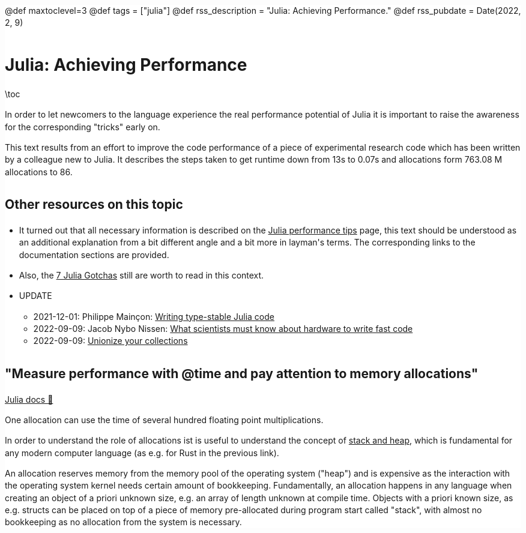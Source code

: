 @def maxtoclevel=3
@def tags = ["julia"]
@def rss_description = "Julia: Achieving Performance."
@def rss_pubdate = Date(2022, 2, 9)

# Julia: Achieving Performance 
\toc

In  order  to  let  newcomers  to the  language  experience  the  real
performance potential of Julia it  is important to raise the awareness
for the corresponding "tricks" early on.

This text results from an effort  to improve the code performance of a
piece  of experimental  research  code  which has  been  written by  a
colleague new  to Julia. It   describes the steps  taken  to  get runtime
down from 13s to 0.07s and allocations form 763.08 M allocations to 86.


## Other resources on this topic

- It turned out that all necessary information is described on the [Julia performance tips](https://docs.julialang.org/en/v1/manual/performance-tips/#man-performance-tips) page, this text should be understood as an additional explanation from a bit different angle and a bit more in layman's terms.  The corresponding links to the documentation sections are provided.

- Also, the [7 Julia Gotchas](https://www.stochasticlifestyle.com/7-julia-gotchas-handle/) still are worth to read in this context.

- UPDATE 
  - 2021-12-01: Philippe Mainçon: [Writing type-stable Julia code](https://blog.sintef.com/industry-en/writing-type-stable-julia-code/)
  - 2022-09-09: Jacob Nybo Nissen: [What scientists must know about hardware to write fast code](https://biojulia.net/post/hardware/)
  - 2022-09-09: [Unionize your collections](/julia/unionize)

 

##   "Measure performance with @time and pay attention to memory allocations"
[Julia docs 🔗](https://docs.julialang.org/en/v1/manual/performance-tips/#Measure-performance-with-[@time](@ref)-and-pay-attention-to-memory-allocation)

One allocation can use the time of several hundred floating point multiplications. 


In order to understand the role of allocations ist is useful to 
understand the concept of [stack and heap](https://doc.rust-lang.org/book/ch04-01-what-is-ownership.html#the-stack-and-the-heap),
which is fundamental for any modern computer language (as e.g. for Rust in the previous link).


An allocation reserves memory from the memory pool of the operating system ("heap") and is expensive  as the  interaction  with the  operating  system  kernel needs certain amount of bookkeeping. Fundamentally, an allocation happens in  any language when  creating an object of a priori unknown size, e.g. an  array of length unknown at compile time. Objects with a priori known size, as e.g. structs  can be placed on top of a piece of memory pre-allocated during program start called "stack", with almost no bookkeeping as no allocation from the system is necessary.
